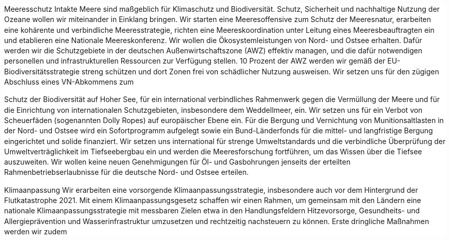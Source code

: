 Meeresschutz
Intakte Meere sind maßgeblich für Klimaschutz und Biodiversität. Schutz, Sicherheit und nachhaltige
Nutzung der Ozeane wollen wir miteinander in Einklang bringen. Wir starten eine Meeresoffensive
zum Schutz der Meeresnatur, erarbeiten eine kohärente und verbindliche Meeresstrategie, richten
eine Meereskoordination unter Leitung eines Meeresbeauftragten ein und etablieren eine Nationale
Meereskonferenz. Wir wollen die Ökosystemleistungen von Nord- und Ostsee erhalten. Dafür werden
wir die Schutzgebiete in der deutschen Außenwirtschaftszone (AWZ) effektiv managen, und die dafür
notwendigen personellen und infrastrukturellen Ressourcen zur Verfügung stellen. 10 Prozent der
AWZ werden wir gemäß der EU-Biodiversitätsstrategie streng schützen und dort Zonen frei von
schädlicher Nutzung ausweisen. Wir setzen uns für den zügigen Abschluss eines VN-Abkommens zum


Schutz der Biodiversität auf Hoher See, für ein international verbindliches Rahmenwerk gegen die
Vermüllung der Meere und für die Einrichtung von internationalen Schutzgebieten, insbesondere dem
Weddellmeer, ein. Wir setzen uns für ein Verbot von Scheuerfäden (sogenannten Dolly Ropes) auf
europäischer Ebene ein. Für die Bergung und Vernichtung von Munitionsaltlasten in der Nord- und
Ostsee wird ein Sofortprogramm aufgelegt sowie ein Bund-Länderfonds für die mittel- und langfristige
Bergung eingerichtet und solide finanziert. Wir setzen uns international für strenge Umweltstandards
und die verbindliche Überprüfung der Umweltverträglichkeit im Tiefseebergbau ein und werden die
Meeresforschung fortführen, um das Wissen über die Tiefsee auszuweiten. Wir wollen keine neuen
Genehmigungen für Öl- und Gasbohrungen jenseits der erteilten Rahmenbetriebserlaubnisse für die
deutsche Nord- und Ostsee erteilen.

Klimaanpassung
Wir erarbeiten eine vorsorgende Klimaanpassungsstrategie, insbesondere auch vor dem Hintergrund
der Flutkatastrophe 2021. Mit einem Klimaanpassungsgesetz schaffen wir einen Rahmen, um
gemeinsam mit den Ländern eine nationale Klimaanpassungsstrategie mit messbaren Zielen etwa in
den Handlungsfeldern Hitzevorsorge, Gesundheits- und Allergieprävention und Wasserinfrastruktur
umzusetzen und rechtzeitig nachsteuern zu können. Erste dringliche Maßnahmen werden wir zudem
